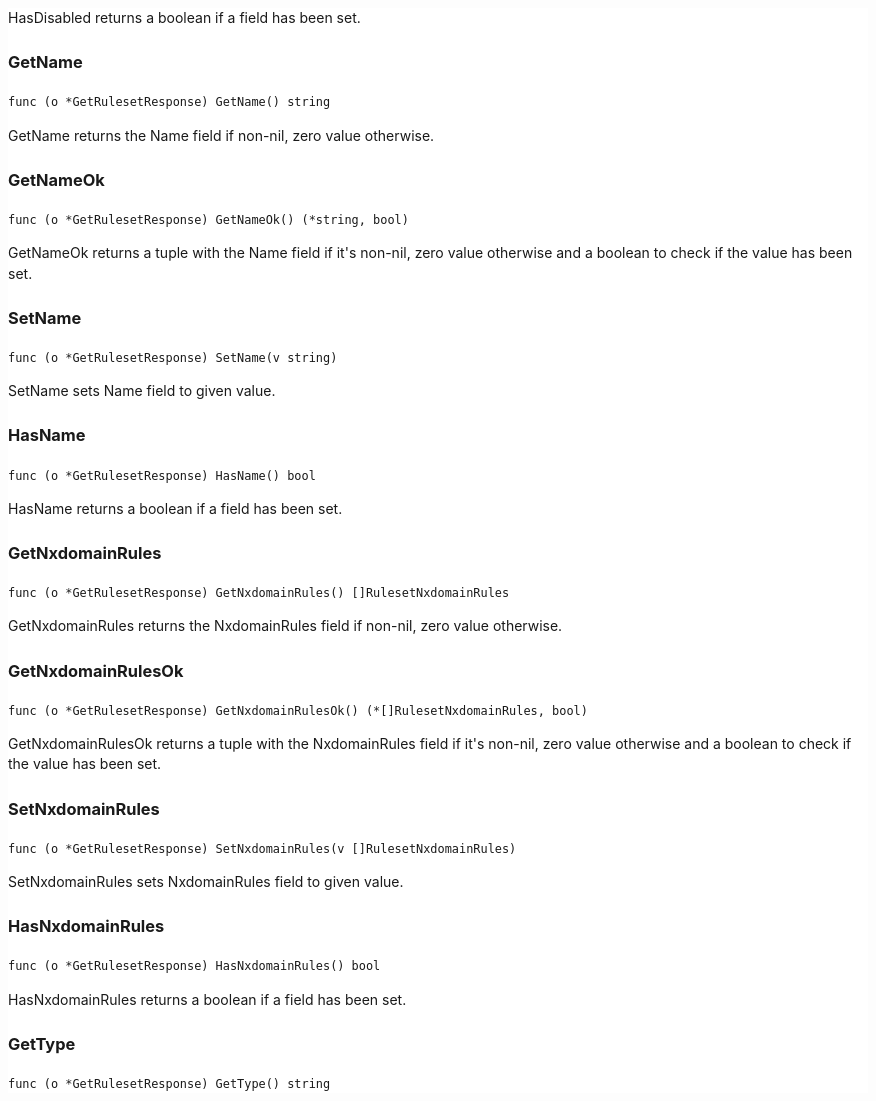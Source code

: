 HasDisabled returns a boolean if a field has been set.

### GetName

`func (o *GetRulesetResponse) GetName() string`

GetName returns the Name field if non-nil, zero value otherwise.

### GetNameOk

`func (o *GetRulesetResponse) GetNameOk() (*string, bool)`

GetNameOk returns a tuple with the Name field if it's non-nil, zero value otherwise
and a boolean to check if the value has been set.

### SetName

`func (o *GetRulesetResponse) SetName(v string)`

SetName sets Name field to given value.

### HasName

`func (o *GetRulesetResponse) HasName() bool`

HasName returns a boolean if a field has been set.

### GetNxdomainRules

`func (o *GetRulesetResponse) GetNxdomainRules() []RulesetNxdomainRules`

GetNxdomainRules returns the NxdomainRules field if non-nil, zero value otherwise.

### GetNxdomainRulesOk

`func (o *GetRulesetResponse) GetNxdomainRulesOk() (*[]RulesetNxdomainRules, bool)`

GetNxdomainRulesOk returns a tuple with the NxdomainRules field if it's non-nil, zero value otherwise
and a boolean to check if the value has been set.

### SetNxdomainRules

`func (o *GetRulesetResponse) SetNxdomainRules(v []RulesetNxdomainRules)`

SetNxdomainRules sets NxdomainRules field to given value.

### HasNxdomainRules

`func (o *GetRulesetResponse) HasNxdomainRules() bool`

HasNxdomainRules returns a boolean if a field has been set.

### GetType

`func (o *GetRulesetResponse) GetType() string`
